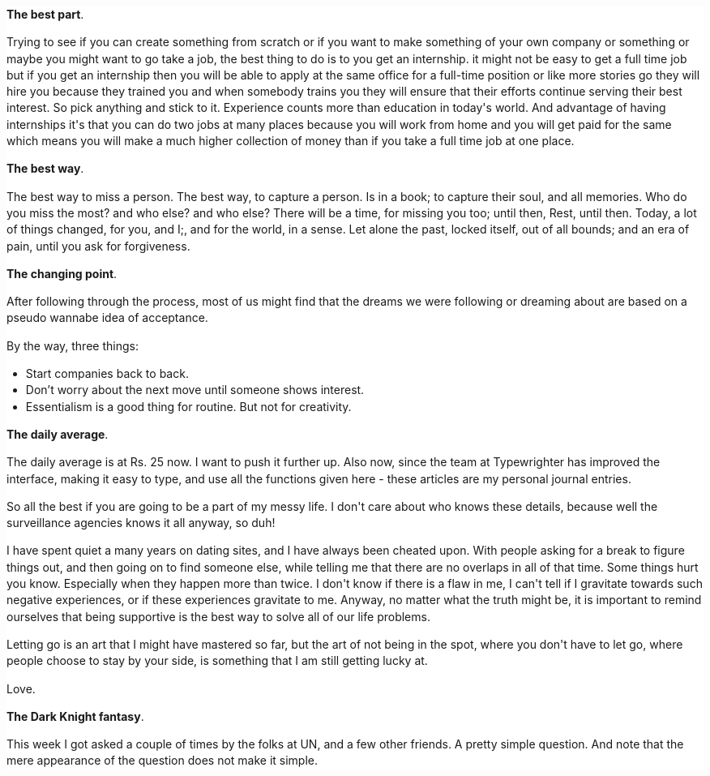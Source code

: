 **The best part**.

Trying to see if you can create something from scratch or if you want to make something of your own company or something or maybe you might want to go take a job, the best thing to do is to you get an internship. it might not be easy to get a full time job but if you get an internship then you will be able to apply at the same office for a full-time position or like more stories go they will hire you because they trained you and when somebody trains you they will ensure that their efforts continue serving their best interest. So pick anything and stick to it. Experience counts more than education in today's world. And advantage of having internships it's that you can do two jobs at many places because you will work from home and you will get paid for the same which means you will make a much higher collection of money than if you take a full time job at one place.

**The best way**.

The best way to miss a person. The best way, to capture a person. Is in a book; to capture their soul, and all memories. Who do you miss the most? and who else? and who else? There will be a time, for missing you too; until then, Rest, until then. Today, a lot of things changed, for you, and I;, and for the world, in a sense. Let alone the past, locked itself, out of all bounds; and an era of pain, until you ask for forgiveness.

**The changing point**.

After following through the process, most of us might find that the dreams we were following or dreaming about are based on a pseudo wannabe idea of acceptance.

By the way, three things:
- Start companies back to back.
- Don’t worry about the next move until someone shows interest.
- Essentialism is a good thing for routine. But not for creativity.

**The daily average**.

The daily average is at Rs. 25 now. I want to push it further up. Also now, since the team at Typewrighter has improved the interface, making it easy to type, and use all the functions given here - these articles are my personal journal entries. 

So all the best if you are going to be a part of my messy life. I don't care about who knows these details, because well the surveillance agencies knows it all anyway, so duh! 

I have spent quiet a many years on dating sites, and I have always been cheated upon. With people asking for a break to figure things out, and then going on to find someone else, while telling me that there are no overlaps in all of that time. Some things hurt you know. Especially when they happen more than twice. I don't know if there is a flaw in me, I can't tell if I gravitate towards such negative experiences, or if these experiences gravitate to me. Anyway, no matter what the truth might be, it is important to remind ourselves that being supportive is the best way to solve all of our life problems. 

Letting go is an art that I might have mastered so far, but the art of not being in the spot, where you don't have to let go, where people choose to stay by your side, is something that I am still getting lucky at.

Love.

**The Dark Knight fantasy**.

This week I got asked a couple of times by the folks at UN, and a few other friends. A pretty simple question. And note that the mere appearance of the question does not make it simple.
